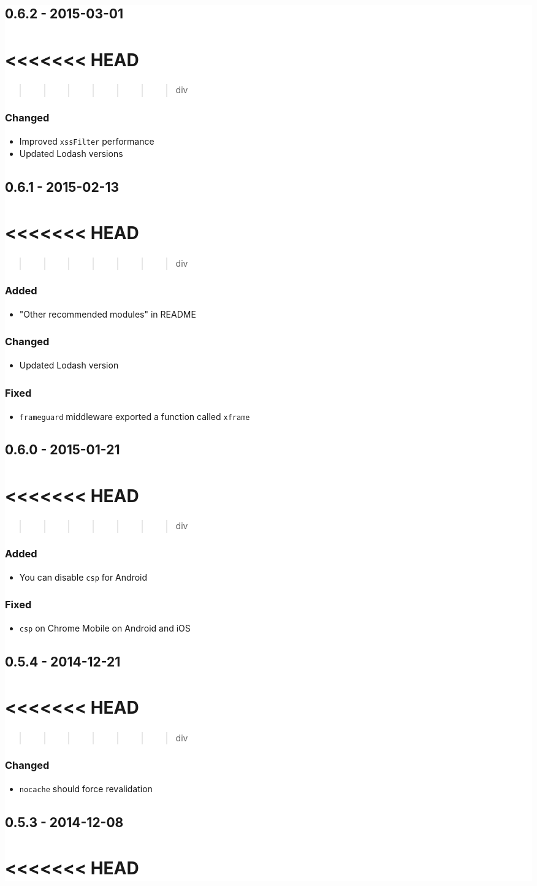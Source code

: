 ## 0.6.2 - 2015-03-01
<<<<<<< HEAD
=======

>>>>>>> div
### Changed
- Improved `xssFilter` performance
- Updated Lodash versions

## 0.6.1 - 2015-02-13
<<<<<<< HEAD
=======

>>>>>>> div
### Added
- "Other recommended modules" in README

### Changed
- Updated Lodash version

### Fixed
- `frameguard` middleware exported a function called `xframe`

## 0.6.0 - 2015-01-21
<<<<<<< HEAD
=======

>>>>>>> div
### Added
- You can disable `csp` for Android

### Fixed
- `csp` on Chrome Mobile on Android and iOS

## 0.5.4 - 2014-12-21
<<<<<<< HEAD
=======

>>>>>>> div
### Changed
- `nocache` should force revalidation

## 0.5.3 - 2014-12-08
<<<<<<< HEAD
=======
